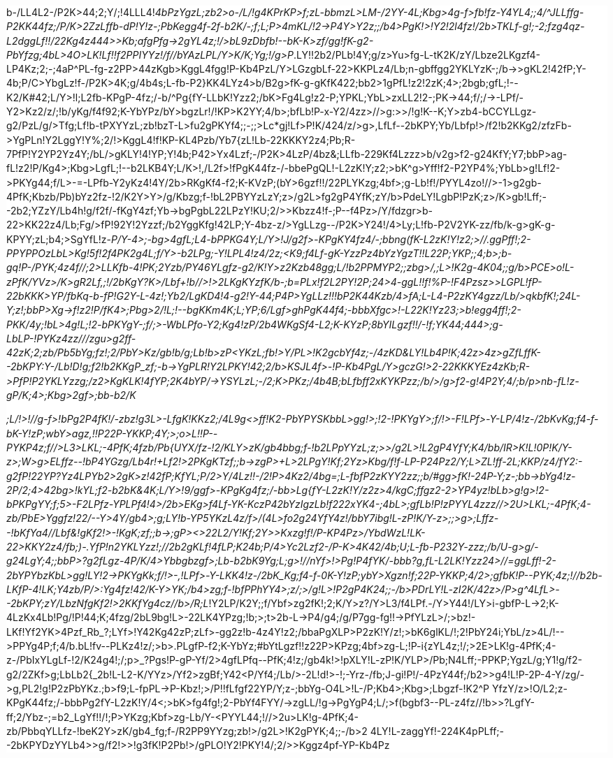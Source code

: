 b-/LL4L2-/P2K>44;2;Y/;!4LLL4!_4bPzYgzL;zb2>o-/L/!g4KPrKP>f;zL-bbmzL>LM-/2YY-4L;Kbg>4g-f>fb!fz-Y4YL4;;4/^JLLffg-P2KK44fz;/P/K>2ZzLffb-dP!Y!z-;PbKegg4f-2f-b2K/-;f;L;P>4mKL/!2->P4Y>Y2z;;/b4>PgK!>!Y2!2l4fz!/2b>TKLf-g!;-2;fzg4qz-L2dggLf!!/22Kg4z444>>Kb;afgPfg->2gYL4z;!/>bL9zDbfb!--bK-K>zf/gg!fK-g2-PbYfzg;4bL>4O>LK!Lf!!f2PPIYYz!/f//bYAzLPL/Y>K/K;Yg;!/g>P_.LY!!2b2/PLb!4Y;g/z>Yu>fg-L-tK2K/zY/Lbze2LKgzf4-LP4Kz;2;-;4aP^PL-fg-z2PP>44zKgb>KggL4fgg!P-Kb4PzL/Y>LGzgbLf-22>KKPLz4/Lb;n-gbffgg2YKLYzK-;/b->>gKL2!42fP;Y-4b;P/C>YbgLz!f-/P2K>4K;g/4b4s;L-fb-P2}KK4LYz4>b/B2g>fK-g-gKfK422;bb2>1gPfL!z2!2zK;4>;2bgb;gfL;!--K2/K#42;L/Y>!l;L2fb-KPgP-4fz;/-b/^Pg{fY-LLbK!Yzz2;/bK>Fg4Lg!z2-P;YPKL;YbL>zxLL2!2-;PK->44;f/;/->-LPf/-Y2>Kz2/z/;!b/yKg/f4f92;K-YbYPz/bY>bgzLr!/!KP>K2YY;4/b>;bfLb!P-x-Y2/4zz>//>g:>>/!g!K--K;Y>zb4-bCCYLLgz-g2/P<Y>zL/g/>Tfg;Lf!b-tPXYYzL;zb!bzT-L>fu2gPKYf4;;-;;>Lc*gj!Lf>P!K/424/z/>g>,LfLf--2bKPY;Yb/Lbfp!>/f2!b2KKg2/zfzFb->YgPLn!Y2LggY!Y%;2/!>KggL4!f!KP-KL4Pzb/Yb7{zL!Lb-22KKKY2z4;Pb;R-7PfP!Y2YP2Yz4Y;/bL/>gKLY!4!YP;Y!4b;P42>Yx4Lzf;-/P2K>4LzP/4bz&;LLfb-229Kf4Lzzz>b/v2g>f2-g24KfY;Y7;bbP>ag-fL!z2!P/Kg4>;Kbg>LgfL;!--b2LKB4Y;L/K>!,/L2f>!fPgK44fz-/-bbePgQL!-L2zK!Y;z2;>bK^g>Yff!f2-P2YP4%;YbLb>g!Lf!2->PKYg44;f/L>-=-LPfb-Y2yKz4!4Y/2b>RKgKf4-f2;K-KVzP;(bY>6gzf!!/22PLYKzg;4bf>;g-Lb!f!/PYYL4zo!//>-1>g2gb-4PfK;Kbzb/Pb)bYz2fz-!2/K2Y>Y>/g/Kbzg;f-!bL2PBYYzLzY;z>/g2L>fg2gP4YfK;zY/b>PdeLY!LgbP!PzK;z>/K>gb!Lff;--2b2;YZzY/Lb4h!g/f2f/-fKgY4zf;Yb->bgPgbL22LPzY!KU;2/>>Kbzz4!f-;P--f4Pz>/Y/fdzgr>b-22>KK22z4/Lb;Fg/>fP!92Y!2Yzzf;/b2YggKfg!42LP;Y-4bz-z/>YgLLzg--/P2K>Y24!/4>Ly;L!fb-P2V2YK-zz/fb/k-g>gK-g-KPYY;zL;b4;>SgYfL!z-_P/Y-4>;-bg>4gfL;L4-bPPKG4Y;L/Y>!J/g2f>-KPgKY4fz4/-;bbng(fK-L2zK!Y!z2;>//.ggPff!;2-PPYPPOzLbL>Kg!5f!2f4PK2g4L;f/Y>-b2LPg;-Y!LPL4!z4/2z;<K9;f4Lf-gK-YzzPz4bYzYgzT!!L22P;YKP;;4;b>;b-gq!P-/PYK;4z4f//;2>LLKfb-4!PK;2Yzb/PY46YLgfz-g2/K!Y>z2Kzb48gg;L/!b2PPMYP2;;zbg>/,;L>!K2g-4K04;;g/b>PCE>o!L-zPfK/YVz>/K>gR2Lf,;!/2bKgY?K>/Lbf+!b//>!>2LKgKYzfK/b-;b=PLx!f2L2PY!2P;24>4-ggL!!f!%P-!F4Pzsz>>LGPL!fP-22bKKK>YP/fbKq-b-fP!G2Y-L-4z!;Yb2/LgKD4!4-g2!Y-44;P4P>YgLLz!!!bP2K44Kzb/4>fA;L-L4-P2zKY4gzz/Lb/>qkbfK!;24L-Y;z!;bbP>Xg->f!z2!P/fK4>;Pbg>2/!L;!--bgKKm4K;L;YP;6/Lgf>ghPgK44f4;-bbbXfgc>!-L22K!Yz23;>b!egg4ff!;2-PKK/4y;!bL>4g!L;!2-bPKYgY-;f/;>-WbLPfo-Y2;Kg4!zP/2b4WKgSf4-L2;K-KYzP;8bYILgzf!!/-!f;YK44;444>;g-LbLP-!PYKz4zz///zgu>g2ff-42zK;2;zb/Pb5bYg;fz!;2/PbY>Kz/gb!b/g;Lb!b>zP<YKzL;fb!>Y/PL>!K2gcbYf4z;-/4zKD&LY!Lb4P!K;42z>4z>gZfLffK--2bKPY:Y-/Lb!D!g;f2!b2KKgP_zf;-b->YgPLR!Y2LPKY!42;2/b>KSJL4f>-!P-Kb4PgL/Y>gczG!>2-22KKKYEz4zKb;R->PfP!P2YKLYzzg;/z2>KgKLK!4fYP;2K4bYP/->YSYLzL;-/2;K>PKz;/4b4B;bLfbff2xKYKPzz;/b/>/g>f2-g!4P2Y;4/;b/p>nb-fL!z-gP/K;4>;Kbg>2gf>;bb-b2/K<P>;L/!>!//g-f>!bPg2P4fK!/-zbz!g3L>-LfgK!KKz2;/4L9g<>ff!K2-PbYPYSKbbL>gg!>;!2-!PKYgY>;f/!>-F!LPf>-Y-LP/4!z-/2bKvKg;f4-f-bK-Y!zP;wbY>agz,!!P22P-YKKP;4Y;>;o>L!!P--PYKP4z;f//>L3>LKL;-4PfK;4fzb/Pb{UYX/fz-!2/KLY>zK/gb4bbg;f-!b2LPpYYzL;z;>>/g2L>!L2gP4YfY;K4/bb/IR>K!L!0P!K/Y-z>;W>g>ELffz--!bP4YGzg/Lb4r!+Lf2!>2PKgKTzf;;b->zgP>+L>2LPgY!Kf;2Yz>Kbg/f!f-LP-P24Pz2/Y;L>ZL!ff-2L;KKP/z4/fY2:-g2fP!22YP?Yz4LPYb2>2gK>z!42fP;KfYL;P/2>Y/4Lz!!-/2!P>4Kz2/4bg=;L-fbfP2zKYY2zz;;b/#gg>fK!-24P-Y;z-;bb->_bYg4!z-2P/2;4>42bg>!kYL;f2-b2bK&4K;L/Y>!9/ggf>-KPgKg4fz;/-bb>Lg{fY-L2zK!Y/z2z>4/kgC;ffgz2-2>YP4yz!bLb>g!g>!2-bPKPgYY;f;5>-F2LPfz-YPLPf4!4>/2b>EKg>f4Lf-YK-KczP42bYzIgzLb!f222xYK4-;4bL>;gfLb!P!zPYYL4zzz//>2U>LKL;-4PfK;4-zb/PbE>Yggfz!22/--Y>4Y/gb4>;g;LY!b-YP5YKzL4z/f>/(4L>fo2g24YfY4z!/bbY7ibg!L-zP!K/Y-z>;;>g>;Lffz--!bKfYa4//Lbf&!gKf2!>-!KgK;zf;;b->;gP><>22L2/Y!Kf;2Y>>Kxzg_!f!/P-KP4Pz>/YbdWzL!LK-22>KKY2z4/fb;)-.YfP!n2YKLYzz!;//2b2gKLf!4fLP;K24b;P/4>Yc2Lzf2-/P-K>4K42/4b;U;L-fb-P232Y-zzz;/b/U-g>g/-g24LgY;4;;bbP>?g2fLgz-4P/K/4>Ybbgbzgf>;Lb-b2bK9Yg;L;g>!//nYf>!>Pg!P4fYK/-bbb?g,fL-L2LK!Yzz24>//=ggLff!-2-2bYPYbzKbL>gg!LY!2->PKYgKk;f/!>-,!LPf>-Y-LKK4!z-/2bK_Kg;f4-f-0K-Y!zP;ybY>Xgzn!f;22P-YKKP;4/2>;gfbK!P--PYK;4z;!//b2b-LKfP-4!LK;Y4zb/P/>:Yg4fz!42/K-Y>YK;/b4>zg;f-!bfPPhYY4>;z/;>/g!L>!P2gP4K24;;-/b>PDrLY!L-zI2K/42z>/P>g^4LfL>--2bKPY;zY/LbzNfgKf2!>2KKfYg4cz//b>/R;L_!Y2LP/K2Y;;f/Ybf>zg2fK!;2;K/Y>z?/Y>L3/f4LPf.-/Y>Y44!/LY>i-gbfP-L->2;K-4LzKx4Lb!Pg/!P!44;K;4fzg/2bL9bg!L>-22LK4YPzg;!b;>;t>2b-L->P4/g4;/g/P7gg-fg!!->PfYLzL>/;>bz!-LKf!Yf2YK>4Pzf_Rb_?;LYf>!Y42Kg42zP;zLf>-gg2z!b-4z4Y!z2;/bbaPgXLP>P2zK!Y/z!;>bK6glKL/!;2!PbY24i;YbL/z>4L/!-->PPYg4P;f;4/b.bL!fv--PLKz4!z/;>b>.PLgfP-f2;K-YbYz;#bYtLgzf!!z22P>KPzg;4bf>zg-L;!P-i{zYL4z;!/;>2E>LK!g-4PfK;4-z-/PbIxYLgLf-!2/K24g4!;/;p>_?Pgs!P-gP-Yf/2>4gfLPfq--PfK;4!z;/gb4k!>!pXLY!L-zP!K/YLP>/Pb;N4Lff;-PPKP;YgzL/g;Y1!g/f2-g2/2ZKf>g;LbLb2{_2b!L-L2-K/YYz>/Yf2>zgBf;Y42<P/Yf4;/Lb/>-2L!d!>-!;-Yrz-/fb;J-gi!P!/-4PzY44f;/b2>>g4!L!P-2P-4-Y/zg/->g,PL2!g!P2zPbYKz.;b>f9;L-fpPL->P-Kbz!;>/P!!fLfgf22YP/Y;z-;bbYg-O4L>!L-/P;Kb4>;Kbg>;Lbgzf-!K2^P YfzY/z>!O/L2;z-KPgK44fz;/-bbbPg2fY-L2zK!Y/4<;>bK>fg4fg!;2-PbYf4FYY/->zgLL/!g->PgYgP4;L/;>f(bgbf3--PL-z4fz//!b>>?LgfY-ff;2/Ybz-;=b2_LgYf!!/!;P>YKzg;Kbf>zg-Lb/Y-<PYYL44;!//>2u>LK!g-4PfK;4-zb/PbbqYLLfz-!beK2Y>zK/gb4_fg;f-/R2PP9YYzg;zb!>/g2L>!K2gPYK;4;;-/b>2 4LY!L-zaggYf!-224K4pPLff;--2bKPYDzYYLb4>>g/f2!>>!g3fK!P2Pb!>/gPLO!Y2!PKY!4/;2/>>Kggz4pf-YP-Kb4Pz